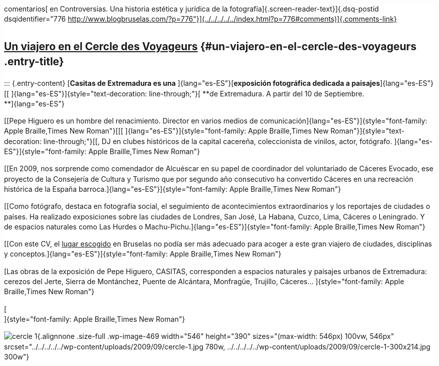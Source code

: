 comentarios[ en Controversias. Una historia estética y jurídica de la
fotografía]{.screen-reader-text}]{.dsq-postid
dsqidentifier="776 http://www.blogbruselas.com/?p=776"}](../../../../../index.html?p=776#comments)]{.comments-link}

[Un viajero en el Cercle des Voyageurs](../../../../../index.html?p=468) {#un-viajero-en-el-cercle-des-voyageurs .entry-title}
------------------------------------------------------------------------

::: {.entry-content}
[**Casitas de Extremadura es una** ]{lang="es-ES"}[**exposición
fotográfica dedicada a paisajes**]{lang="es-ES"}[[
]{lang="es-ES"}]{style="text-decoration: line-through;"}[ **de
Extremadura. A partir del 10 de Septiembre.\
**]{lang="es-ES"}

[[Pepe Higuero es un hombre del renacimiento. Director en varios medios
de
comunicación]{lang="es-ES"}]{style="font-family: Apple Braille,Times New Roman"}[[[
]{lang="es-ES"}]{style="font-family: Apple Braille,Times New Roman"}]{style="text-decoration: line-through;"}[[,
DJ en clubes históricos de la capital cacereña, coleccionista de
vinilos, actor, fotógrafo.
]{lang="es-ES"}]{style="font-family: Apple Braille,Times New Roman"}

[[En 2009, nos sorprende como comendador de Alcuéscar en su papel de
coordinador del voluntariado de Cáceres Evocado, ese proyecto de la
Consejería de Cultura y Turismo que por segundo año consecutivo ha
convertido Cáceres en una recreación histórica de la España
barroca.]{lang="es-ES"}]{style="font-family: Apple Braille,Times New Roman"}

[[Como fotógrafo, destaca en fotografía social, el seguimiento de
acontecimientos extraordinarios y los reportajes de ciudades o países.
Ha realizado exposiciones sobre las ciudades de Londres, San José, La
Habana, Cuzco, Lima, Cáceres o Leningrado. Y de espacios naturales como
Las Hurdes o
Machu-Pichu.]{lang="es-ES"}]{style="font-family: Apple Braille,Times New Roman"}

[[Con este CV, el [lugar escogido](http://www.lecercledesvoyageurs.com/)
en Bruselas no podía ser más adecuado para acoger a este gran viajero de
ciudades, disciplinas y
conceptos.]{lang="es-ES"}]{style="font-family: Apple Braille,Times New Roman"}

[Las obras de la exposición de Pepe Higuero, CASITAS, corresponden a
espacios naturales y paisajes urbanos de Extremadura: cerezos del Jerte,
Sierra de Montánchez, Puente de Alcántara, Monfragüe, Trujillo,
Cáceres... ]{style="font-family: Apple Braille,Times New Roman"}

[\
]{style="font-family: Apple Braille,Times New Roman"}

![cercle
1](../../../../../wp-content/uploads/2009/09/cercle-1.jpg){.alignnone
.size-full .wp-image-469 width="546" height="390"
sizes="(max-width: 546px) 100vw, 546px"
srcset="../../../../../wp-content/uploads/2009/09/cercle-1.jpg 780w, ../../../../../wp-content/uploads/2009/09/cercle-1-300x214.jpg 300w"}
